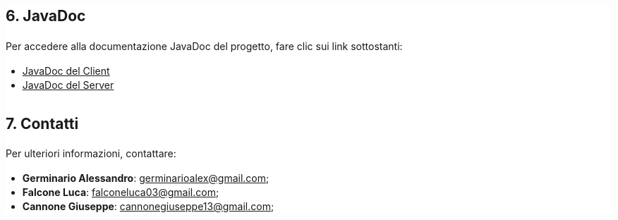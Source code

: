 ## **6. JavaDoc**

Per accedere alla documentazione JavaDoc del progetto, fare clic sui link sottostanti:
- [JavaDoc del Client](./JavaDoc/ClientDoc/index.html)
- [JavaDoc del Server](./JavaDoc/ServerDoc/index.html)

## **7. Contatti**

Per ulteriori informazioni, contattare:

- **Germinario Alessandro**: germinarioalex@gmail.com;
- **Falcone Luca**: falconeluca03@gmail.com;
- **Cannone Giuseppe**: cannonegiuseppe13@gmail.com;

